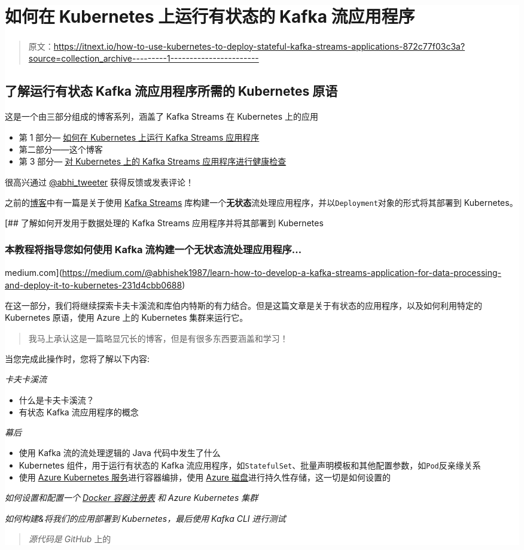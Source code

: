 # 如何在 Kubernetes 上运行有状态的 Kafka 流应用程序

> 原文：<https://itnext.io/how-to-use-kubernetes-to-deploy-stateful-kafka-streams-applications-872c77f03c3a?source=collection_archive---------1----------------------->

## 了解运行有状态 Kafka 流应用程序所需的 Kubernetes 原语

这是一个由三部分组成的博客系列，涵盖了 Kafka Streams 在 Kubernetes 上的应用

*   第 1 部分— [如何在 Kubernetes 上运行 Kafka Streams 应用程序](/learn-how-to-develop-a-kafka-streams-application-for-data-processing-and-deploy-it-to-kubernetes-231d4cbb0688)
*   第二部分——这个博客
*   第 3 部分— [对 Kubernetes 上的 Kafka Streams 应用程序进行健康检查](/health-checks-for-kafka-streams-application-on-kubernetes-e9c5e8c21b0d)

很高兴通过 [@abhi_tweeter](https://twitter.com/abhi_tweeter) 获得反馈或发表评论！

之前的[博客](https://medium.com/@abhishek1987/learn-how-to-develop-a-kafka-streams-application-for-data-processing-and-deploy-it-to-kubernetes-231d4cbb0688)中有一篇是关于使用 [Kafka Streams](https://kafka.apache.org/documentation/streams/) 库构建一个**无状态**流处理应用程序，并以`Deployment`对象的形式将其部署到 Kubernetes。

[](https://medium.com/@abhishek1987/learn-how-to-develop-a-kafka-streams-application-for-data-processing-and-deploy-it-to-kubernetes-231d4cbb0688) [## 了解如何开发用于数据处理的 Kafka Streams 应用程序并将其部署到 Kubernetes

### 本教程将指导您如何使用 Kafka 流构建一个无状态流处理应用程序…

medium.com](https://medium.com/@abhishek1987/learn-how-to-develop-a-kafka-streams-application-for-data-processing-and-deploy-it-to-kubernetes-231d4cbb0688) 

在这一部分，我们将继续探索卡夫卡溪流和库伯内特斯的有力结合。但是这篇文章是关于有状态的应用程序，以及如何利用特定的 Kubernetes 原语，使用 Azure 上的 Kubernetes 集群来运行它。

> 我马上承认这是一篇略显冗长的博客，但是有很多东西要涵盖和学习！

当您完成此操作时，您将了解以下内容:

*卡夫卡溪流*

*   什么是卡夫卡溪流？
*   有状态 Kafka 流应用程序的概念

*幕后*

*   使用 Kafka 流的流处理逻辑的 Java 代码中发生了什么
*   Kubernetes 组件，用于运行有状态的 Kafka 流应用程序，如`StatefulSet`、批量声明模板和其他配置参数，如`Pod`反亲缘关系
*   使用 [Azure Kubernetes 服务](https://docs.microsoft.com/azure/aks/?WT.mc_id=medium-blog-abhishgu)进行容器编排，使用 [Azure 磁盘](https://docs.microsoft.com/azure/virtual-machines/windows/managed-disks-overview?WT.mc_id=medium-blog-abhishgu)进行持久性存储，这一切是如何设置的

*如何设置和配置一个* [*Docker 容器注册表*](https://docs.microsoft.com/azure/container-registry/?WT.mc_id=medium-blog-abhishgu) *和 Azure Kubernetes 集群*

*如何构建&将我们的应用部署到 Kubernetes，最后使用 Kafka CLI 进行测试*

> *源代码是 GitHub* 上的[](https://github.com/abhirockzz/kafka-streams-stateful-kubernetes)
